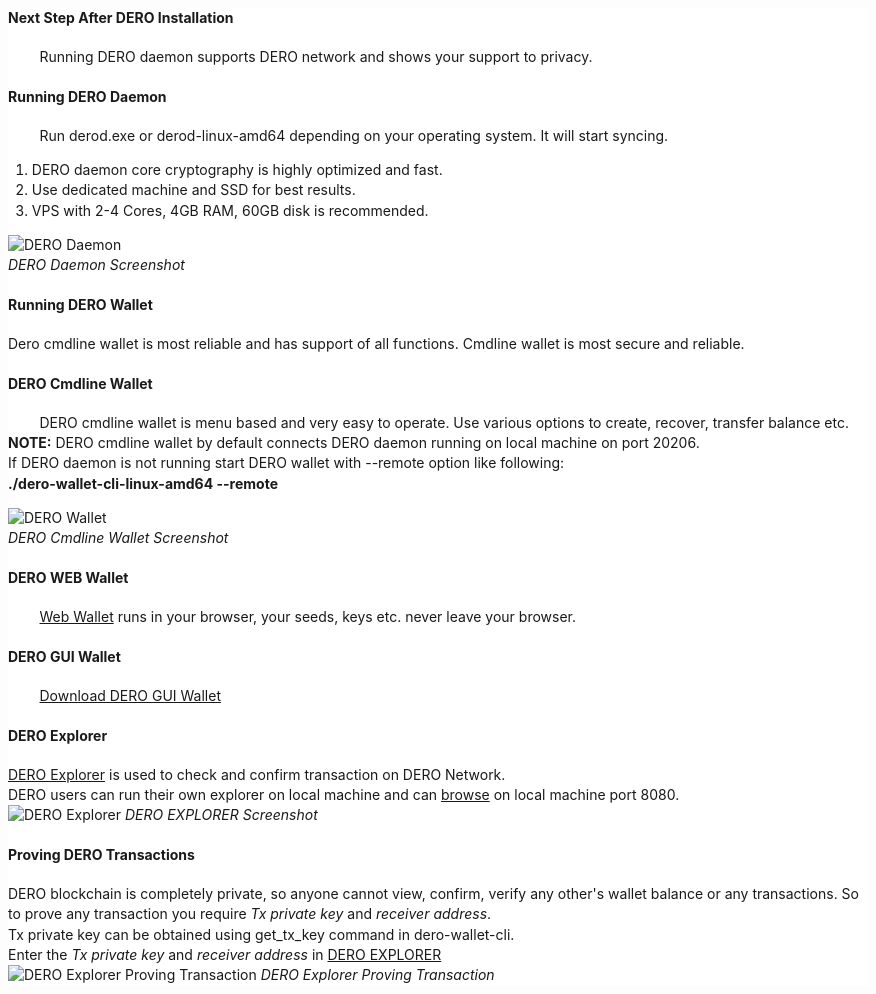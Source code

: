 #### Next Step After DERO Installation  
&nbsp; &nbsp; &nbsp; &nbsp; Running DERO daemon supports DERO network and shows your support to privacy.  

#### Running DERO Daemon
&nbsp; &nbsp; &nbsp; &nbsp; Run derod.exe or derod-linux-amd64 depending on your operating system. It will start syncing.
1. DERO daemon core cryptography is highly optimized and fast. 
1. Use dedicated machine and SSD for best results.  
1. VPS with 2-4 Cores, 4GB RAM, 60GB disk is recommended.  

![DERO Daemon](https://raw.githubusercontent.com/deroproject/documentation/master/images/derod1.png)  
*DERO Daemon Screenshot*

#### Running DERO Wallet 
Dero cmdline wallet is most reliable and has support of all functions. Cmdline wallet is most secure and reliable.

#### DERO Cmdline Wallet 
&nbsp; &nbsp; &nbsp; &nbsp; DERO cmdline wallet is menu based and very easy to operate. 
Use various options to create, recover, transfer balance etc.  
**NOTE:** DERO cmdline wallet by default connects DERO daemon running on local machine on port 20206.  
If DERO daemon is not running start DERO wallet with --remote option like following:  
**./dero-wallet-cli-linux-amd64 --remote** 
 
![DERO Wallet](https://raw.githubusercontent.com/deroproject/documentation/master/images/wallet-recover2.png)  
*DERO Cmdline Wallet Screenshot*  

#### DERO WEB Wallet 
&nbsp; &nbsp; &nbsp; &nbsp; [Web Wallet](https://wallet.dero.io) runs in your browser, your seeds, keys etc. never leave your browser.

#### DERO GUI Wallet 
&nbsp; &nbsp; &nbsp; &nbsp; [Download DERO GUI Wallet](https://github.com/deroproject/dero_gui_wallet/releases)


#### DERO Explorer
[DERO Explorer](https://explorer.dero.io/) is used to check and confirm transaction  on DERO Network.  
DERO users can run their own explorer on local machine and can [browse](http://127.0.0.1:8080) on local machine port 8080.  
![DERO Explorer](https://github.com/deroproject/documentation/raw/master/images/dero_explorer.png)
*DERO EXPLORER Screenshot*  

#### Proving DERO Transactions
DERO blockchain is completely private, so anyone cannot view, confirm, verify any other's wallet balance or any transactions. 
So to prove any transaction you require *Tx private key* and *receiver address*.  
Tx private key can be obtained using get_tx_key command in dero-wallet-cli.  
Enter the *Tx private key* and *receiver address* in [DERO EXPLORER](https://explorer.dero.io)  
![DERO Explorer Proving Transaction](https://github.com/deroproject/documentation/raw/master/images/explorer-prove-tx.png)
*DERO Explorer Proving Transaction*  
